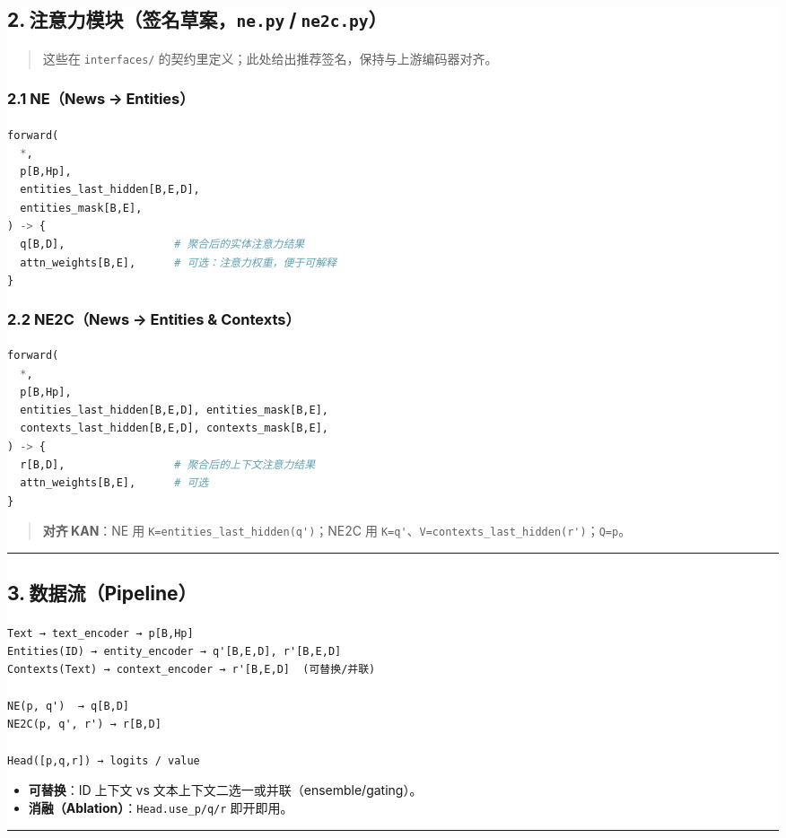 
## 2. 注意力模块（签名草案，`ne.py` / `ne2c.py`）

> 这些在 `interfaces/` 的契约里定义；此处给出推荐签名，保持与上游编码器对齐。

### 2.1 NE（News → Entities）

```py
forward(
  *,
  p[B,Hp],
  entities_last_hidden[B,E,D],
  entities_mask[B,E],
) -> {
  q[B,D],                 # 聚合后的实体注意力结果
  attn_weights[B,E],      # 可选：注意力权重，便于可解释
}
```

### 2.2 NE2C（News → Entities & Contexts）

```py
forward(
  *,
  p[B,Hp],
  entities_last_hidden[B,E,D], entities_mask[B,E],
  contexts_last_hidden[B,E,D], contexts_mask[B,E],
) -> {
  r[B,D],                 # 聚合后的上下文注意力结果
  attn_weights[B,E],      # 可选
}
```

> **对齐 KAN**：NE 用 `K=entities_last_hidden(q')`；NE2C 用 `K=q'`、`V=contexts_last_hidden(r')`；`Q=p`。

---

## 3. 数据流（Pipeline）

```text
Text → text_encoder → p[B,Hp]
Entities(ID) → entity_encoder → q'[B,E,D], r'[B,E,D]
Contexts(Text) → context_encoder → r'[B,E,D]  (可替换/并联)

NE(p, q')  → q[B,D]
NE2C(p, q', r') → r[B,D]

Head([p,q,r]) → logits / value
```

* **可替换**：ID 上下文 vs 文本上下文二选一或并联（ensemble/gating）。
* **消融（Ablation）**：`Head.use_p/q/r` 即开即用。

---
